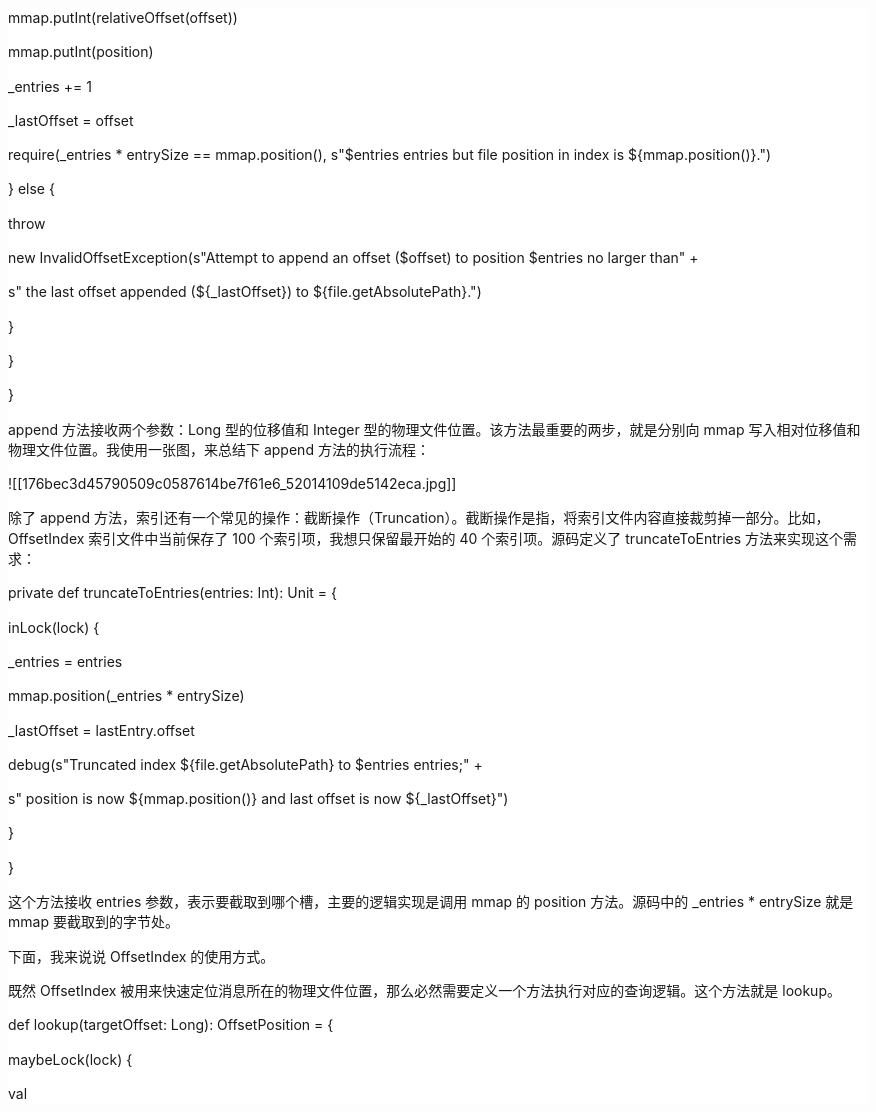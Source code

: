 mmap.putInt(relativeOffset(offset))

mmap.putInt(position)

_entries += 1

_lastOffset = offset

require(_entries * entrySize == mmap.position(), s"$entries entries but file position in index is ${mmap.position()}.")

} else {

throw 

 new InvalidOffsetException(s"Attempt to append an offset ($offset) to position $entries no larger than" +

s" the last offset appended (${_lastOffset}) to ${file.getAbsolutePath}.")

}

}

}

append 方法接收两个参数：Long 型的位移值和 Integer 型的物理文件位置。该方法最重要的两步，就是分别向 mmap 写入相对位移值和物理文件位置。我使用一张图，来总结下 append 方法的执行流程：

![[176bec3d45790509c0587614be7f61e6_52014109de5142eca.jpg]]

除了 append 方法，索引还有一个常见的操作：截断操作（Truncation）。截断操作是指，将索引文件内容直接裁剪掉一部分。比如，OffsetIndex 索引文件中当前保存了 100 个索引项，我想只保留最开始的 40 个索引项。源码定义了 truncateToEntries 方法来实现这个需求：

private def truncateToEntries(entries: Int): Unit = {

inLock(lock) {

_entries = entries

mmap.position(_entries * entrySize)

_lastOffset = lastEntry.offset

debug(s"Truncated index ${file.getAbsolutePath} to $entries entries;" +

s" position is now ${mmap.position()} and last offset is now ${_lastOffset}")

}

}

这个方法接收 entries 参数，表示要截取到哪个槽，主要的逻辑实现是调用 mmap 的 position 方法。源码中的 _entries * entrySize 就是 mmap 要截取到的字节处。

下面，我来说说 OffsetIndex 的使用方式。

既然 OffsetIndex 被用来快速定位消息所在的物理文件位置，那么必然需要定义一个方法执行对应的查询逻辑。这个方法就是 lookup。

def lookup(targetOffset: Long): OffsetPosition = {

maybeLock(lock) {

val 
